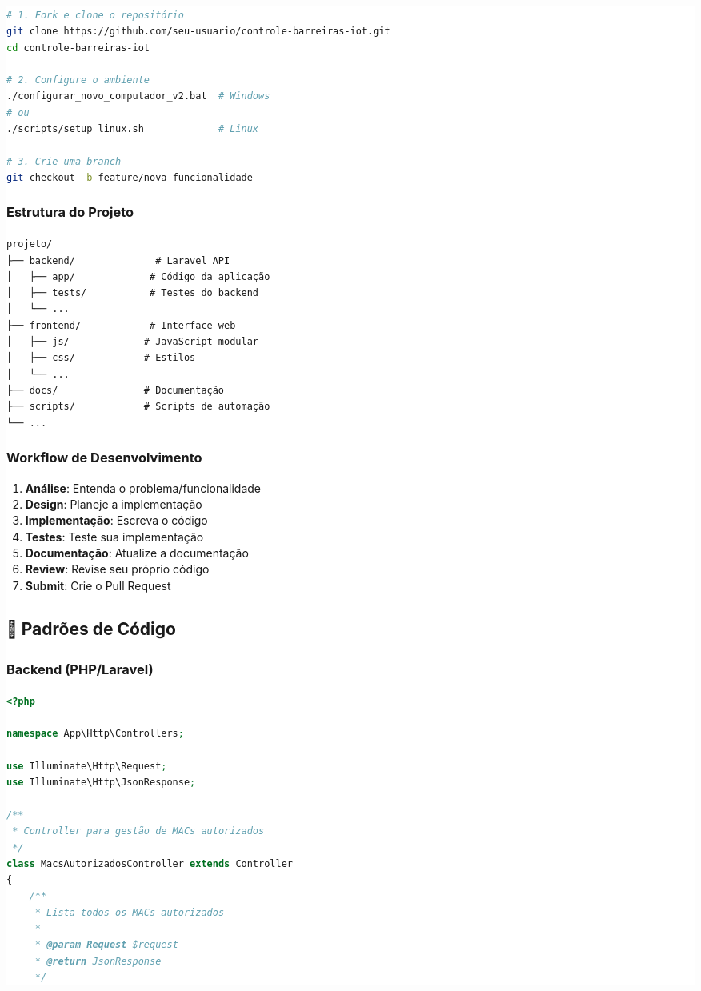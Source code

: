 ```bash
# 1. Fork e clone o repositório
git clone https://github.com/seu-usuario/controle-barreiras-iot.git
cd controle-barreiras-iot

# 2. Configure o ambiente
./configurar_novo_computador_v2.bat  # Windows
# ou
./scripts/setup_linux.sh             # Linux

# 3. Crie uma branch
git checkout -b feature/nova-funcionalidade
```

### Estrutura do Projeto

```
projeto/
├── backend/              # Laravel API
│   ├── app/             # Código da aplicação
│   ├── tests/           # Testes do backend
│   └── ...
├── frontend/            # Interface web
│   ├── js/             # JavaScript modular
│   ├── css/            # Estilos
│   └── ...
├── docs/               # Documentação
├── scripts/            # Scripts de automação
└── ...
```

### Workflow de Desenvolvimento

1. **Análise**: Entenda o problema/funcionalidade
2. **Design**: Planeje a implementação
3. **Implementação**: Escreva o código
4. **Testes**: Teste sua implementação
5. **Documentação**: Atualize a documentação
6. **Review**: Revise seu próprio código
7. **Submit**: Crie o Pull Request

## 📏 Padrões de Código

### Backend (PHP/Laravel)

```php
<?php

namespace App\Http\Controllers;

use Illuminate\Http\Request;
use Illuminate\Http\JsonResponse;

/**
 * Controller para gestão de MACs autorizados
 */
class MacsAutorizadosController extends Controller
{
    /**
     * Lista todos os MACs autorizados
     *
     * @param Request $request
     * @return JsonResponse
     */
```